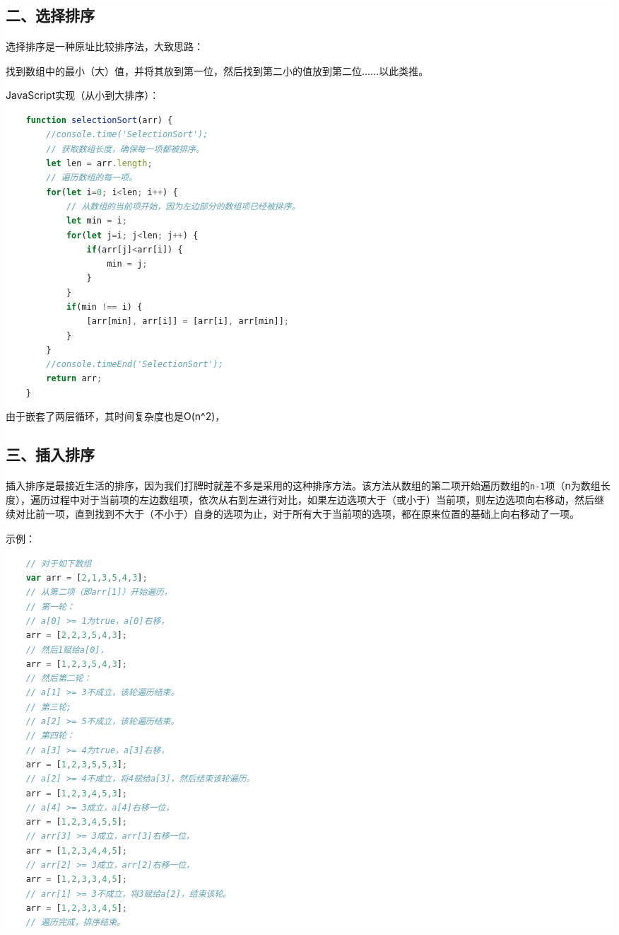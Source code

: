 ## 二、选择排序

选择排序是一种原址比较排序法，大致思路：

找到数组中的最小（大）值，并将其放到第一位，然后找到第二小的值放到第二位……以此类推。

JavaScript实现（从小到大排序）：
```js
    function selectionSort(arr) {
        //console.time('SelectionSort');
        // 获取数组长度，确保每一项都被排序。
        let len = arr.length;
        // 遍历数组的每一项。
        for(let i=0; i<len; i++) {
            // 从数组的当前项开始，因为左边部分的数组项已经被排序。
            let min = i;
            for(let j=i; j<len; j++) {
                if(arr[j]<arr[i]) {
                    min = j;
                }
            }
            if(min !== i) {
                [arr[min], arr[i]] = [arr[i], arr[min]];
            }
        }
        //console.timeEnd('SelectionSort');
        return arr;
    }
```
由于嵌套了两层循环，其时间复杂度也是O(n^2)，

## 三、插入排序

插入排序是最接近生活的排序，因为我们打牌时就差不多是采用的这种排序方法。该方法从数组的第二项开始遍历数组的`n-1`项（n为数组长度），遍历过程中对于当前项的左边数组项，依次从右到左进行对比，如果左边选项大于（或小于）当前项，则左边选项向右移动，然后继续对比前一项，直到找到不大于（不小于）自身的选项为止，对于所有大于当前项的选项，都在原来位置的基础上向右移动了一项。

示例：
```js
    // 对于如下数组
    var arr = [2,1,3,5,4,3];
    // 从第二项（即arr[1]）开始遍历，
    // 第一轮：
    // a[0] >= 1为true，a[0]右移，
    arr = [2,2,3,5,4,3];
    // 然后1赋给a[0]，
    arr = [1,2,3,5,4,3];
    // 然后第二轮：
    // a[1] >= 3不成立，该轮遍历结束。
    // 第三轮;
    // a[2] >= 5不成立，该轮遍历结束。
    // 第四轮：
    // a[3] >= 4为true，a[3]右移，
    arr = [1,2,3,5,5,3];
    // a[2] >= 4不成立，将4赋给a[3]，然后结束该轮遍历。
    arr = [1,2,3,4,5,3];
    // a[4] >= 3成立，a[4]右移一位，
    arr = [1,2,3,4,5,5];
    // arr[3] >= 3成立，arr[3]右移一位，
    arr = [1,2,3,4,4,5];
    // arr[2] >= 3成立，arr[2]右移一位，
    arr = [1,2,3,3,4,5];
    // arr[1] >= 3不成立，将3赋给a[2]，结束该轮。
    arr = [1,2,3,3,4,5];
    // 遍历完成，排序结束。
```